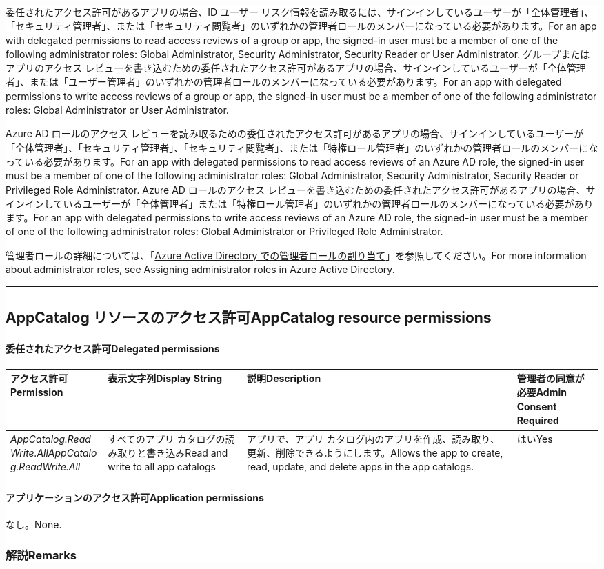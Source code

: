 <span data-ttu-id="b4c6c-160">委任されたアクセス許可があるアプリの場合、ID ユーザー リスク情報を読み取るには、サインインしているユーザーが「全体管理者」、「セキュリティ管理者」、または「セキュリティ閲覧者」のいずれかの管理者ロールのメンバーになっている必要があります。</span><span class="sxs-lookup"><span data-stu-id="b4c6c-160">For an app with delegated permissions to read access reviews of a group or app, the signed-in user must be a member of one of the following administrator roles: Global Administrator, Security Administrator, Security Reader or User Administrator.</span></span> <span data-ttu-id="b4c6c-161">グループまたはアプリのアクセス レビューを書き込むための委任されたアクセス許可があるアプリの場合、サインインしているユーザーが「全体管理者」、または「ユーザー管理者」のいずれかの管理者ロールのメンバーになっている必要があります。</span><span class="sxs-lookup"><span data-stu-id="b4c6c-161">For an app with delegated permissions to write access reviews of a group or app, the signed-in user must be a member of one of the following administrator roles: Global Administrator or User Administrator.</span></span>

<span data-ttu-id="b4c6c-162">Azure AD ロールのアクセス レビューを読み取るための委任されたアクセス許可があるアプリの場合、サインインしているユーザーが「全体管理者」、「セキュリティ管理者」、「セキュリティ閲覧者」、または「特権ロール管理者」のいずれかの管理者ロールのメンバーになっている必要があります。</span><span class="sxs-lookup"><span data-stu-id="b4c6c-162">For an app with delegated permissions to read access reviews of an Azure AD role, the signed-in user must be a member of one of the following administrator roles: Global Administrator, Security Administrator, Security Reader or Privileged Role Administrator.</span></span> <span data-ttu-id="b4c6c-163">Azure AD ロールのアクセス レビューを書き込むための委任されたアクセス許可があるアプリの場合、サインインしているユーザーが「全体管理者」または「特権ロール管理者」のいずれかの管理者ロールのメンバーになっている必要があります。</span><span class="sxs-lookup"><span data-stu-id="b4c6c-163">For an app with delegated permissions to write access reviews of an Azure AD role, the signed-in user must be a member of one of the following administrator roles: Global Administrator or Privileged Role Administrator.</span></span>

<span data-ttu-id="b4c6c-164">管理者ロールの詳細については、「[Azure Active Directory での管理者ロールの割り当て](https://docs.microsoft.com/azure/active-directory/active-directory-assign-admin-roles)」を参照してください。</span><span class="sxs-lookup"><span data-stu-id="b4c6c-164">For more information about administrator roles, see [Assigning administrator roles in Azure Active Directory](https://docs.microsoft.com/azure/active-directory/active-directory-assign-admin-roles).</span></span>

---

## <a name="appcatalog-resource-permissions"></a><span data-ttu-id="b4c6c-165">AppCatalog リソースのアクセス許可</span><span class="sxs-lookup"><span data-stu-id="b4c6c-165">AppCatalog resource permissions</span></span>

#### <a name="delegated-permissions"></a><span data-ttu-id="b4c6c-166">委任されたアクセス許可</span><span class="sxs-lookup"><span data-stu-id="b4c6c-166">Delegated permissions</span></span>

|   <span data-ttu-id="b4c6c-167">アクセス許可</span><span class="sxs-lookup"><span data-stu-id="b4c6c-167">Permission</span></span>    |  <span data-ttu-id="b4c6c-168">表示文字列</span><span class="sxs-lookup"><span data-stu-id="b4c6c-168">Display String</span></span>   |  <span data-ttu-id="b4c6c-169">説明</span><span class="sxs-lookup"><span data-stu-id="b4c6c-169">Description</span></span> | <span data-ttu-id="b4c6c-170">管理者の同意が必要</span><span class="sxs-lookup"><span data-stu-id="b4c6c-170">Admin Consent Required</span></span> |
|:-----------------------------|:-----------------------------------------|:-----------------|:-----------------|
| <span data-ttu-id="b4c6c-171">_AppCatalog.ReadWrite.All_</span><span class="sxs-lookup"><span data-stu-id="b4c6c-171">_AppCatalog.ReadWrite.All_</span></span> | <span data-ttu-id="b4c6c-172">すべてのアプリ カタログの読み取りと書き込み</span><span class="sxs-lookup"><span data-stu-id="b4c6c-172">Read and write to all app catalogs</span></span>  | <span data-ttu-id="b4c6c-173">アプリで、アプリ カタログ内のアプリを作成、読み取り、更新、削除できるようにします。</span><span class="sxs-lookup"><span data-stu-id="b4c6c-173">Allows the app to create, read, update, and delete apps in the app catalogs.</span></span> | <span data-ttu-id="b4c6c-174">はい</span><span class="sxs-lookup"><span data-stu-id="b4c6c-174">Yes</span></span> |

#### <a name="application-permissions"></a><span data-ttu-id="b4c6c-175">アプリケーションのアクセス許可</span><span class="sxs-lookup"><span data-stu-id="b4c6c-175">Application permissions</span></span>

<span data-ttu-id="b4c6c-176">なし。</span><span class="sxs-lookup"><span data-stu-id="b4c6c-176">None.</span></span>

### <a name="remarks"></a><span data-ttu-id="b4c6c-177">解説</span><span class="sxs-lookup"><span data-stu-id="b4c6c-177">Remarks</span></span>
